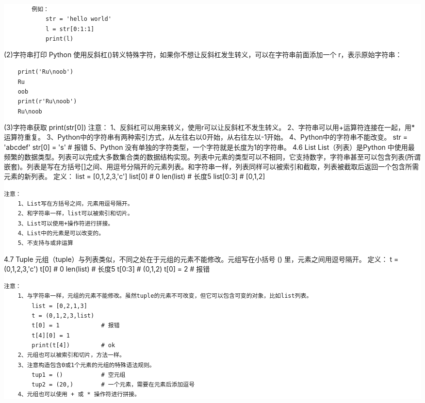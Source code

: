 			例如：
				str = 'hello world'
				l = str[0:1:1]
				print(l)

(2)字符串打印
	Python 使用反斜杠(\)转义特殊字符，如果你不想让反斜杠发生转义，可以在字符串前面添加一个 r，表示原始字符串：

		print('Ru\noob')
		Ru
		oob
		print(r'Ru\noob')
		Ru\noob
(3)字符串获取
		print(str[0])
	注意：
		1、反斜杠可以用来转义，使用r可以让反斜杠不发生转义。
		2、字符串可以用+运算符连接在一起，用*运算符重复。
		3、Python中的字符串有两种索引方式，从左往右以0开始，从右往左以-1开始。
		4、Python中的字符串不能改变。
			str = 'abcdef'
			str[0] = 's'	# 报错
		5、Python 没有单独的字符类型，一个字符就是长度为1的字符串。
4.6  List
	List（列表）是Python 中使用最频繁的数据类型。列表可以完成大多数集合类的数据结构实现。列表中元素的类型可以不相同，它支持数字，字符串甚至可以包含列表(所谓嵌套)。列表是写在方括号[]之间、用逗号分隔开的元素列表。和字符串一样，列表同样可以被索引和截取，列表被截取后返回一个包含所需元素的新列表。
	定义：
		list = [0,1,2,3,'c']
		list[0]			# 0
		len(list)		# 长度5
		list[0:3]		# [0,1,2]

	注意：
		1、List写在方括号之间，元素用逗号隔开。
		2、和字符串一样，list可以被索引和切片。
		3、List可以使用+操作符进行拼接。
		4、List中的元素是可以改变的。
		5、不支持与或非运算
4.7  Tuple
	元组（tuple）与列表类似，不同之处在于元组的元素不能修改。元组写在小括号 () 里，元素之间用逗号隔开。
	定义：
		t = (0,1,2,3,'c')
		t[0]			# 0
		len(list)		# 长度5
		t[0:3]			# (0,1,2)
		t[0] = 2		# 报错

	注意：
		1、与字符串一样，元组的元素不能修改。虽然tuple的元素不可改变，但它可以包含可变的对象，比如list列表。
	    	list = [0,2,1,3]
			t = (0,1,2,3,list)
			t[0] = 1			# 报错
			t[4][0] = 1
			print(t[4])			# ok
		2、元组也可以被索引和切片，方法一样。
		3、注意构造包含0或1个元素的元组的特殊语法规则。
			tup1 = ()			# 空元组
			tup2 = (20,)		# 一个元素，需要在元素后添加逗号
		4、元组也可以使用 + 或 * 操作符进行拼接。
